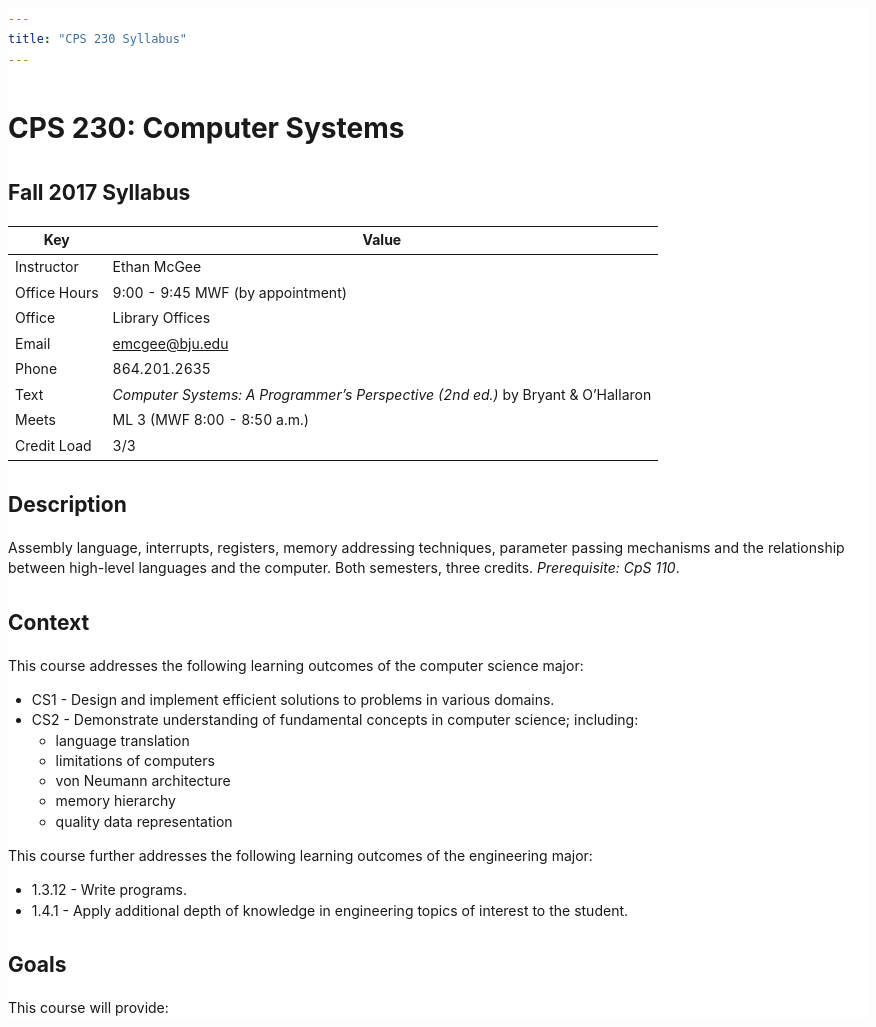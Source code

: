 ```yaml
---
title: "CPS 230 Syllabus"
---
```


# CPS 230: Computer Systems
## Fall 2017 Syllabus
| Key | Value |
| --- | --- |
| Instructor | Ethan McGee |
| Office Hours | 9:00 - 9:45 MWF (by appointment) |
| Office | Library Offices |
| Email | emcgee@bju.edu |
| Phone | 864.201.2635
| Text | _Computer Systems: A Programmer’s Perspective (2nd ed.)_ by Bryant & O’Hallaron |
| Meets | ML 3 (MWF 8:00 - 8:50 a.m.) |
| Credit Load | 3/3 |

## Description
Assembly language, interrupts, registers, memory addressing techniques, parameter passing mechanisms and the relationship between high-level languages and the computer. Both semesters, three credits. _Prerequisite: CpS 110_.

## Context
This course addresses the following learning outcomes of the computer science major:

* CS1 - Design and implement efficient solutions to problems in various domains.
* CS2 - Demonstrate understanding of fundamental concepts in computer science; including:
	* language translation
	* limitations of computers
	* von Neumann architecture
	* memory hierarchy
	* quality data representation

This course further addresses the following learning outcomes of the engineering major:

* 1.3.12 - Write programs.
* 1.4.1 - Apply additional depth of knowledge in engineering topics of interest to the student.

## Goals
This course will provide:

